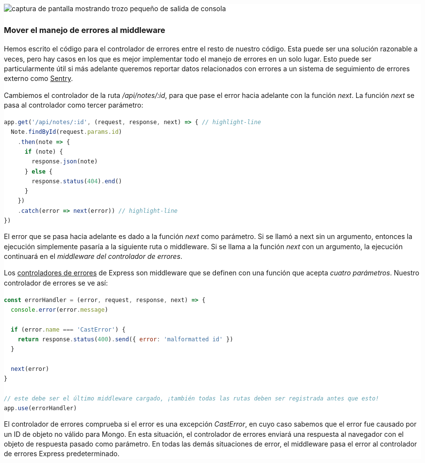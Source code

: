 ![captura de pantalla mostrando trozo pequeño de salida de consola](../../images/3/15b.png)

### Mover el manejo de errores al middleware

Hemos escrito el código para el controlador de errores entre el resto de nuestro código. Esta puede ser una solución razonable a veces, pero hay casos en los que es mejor implementar todo el manejo de errores en un solo lugar. Esto puede ser particularmente útil si más adelante queremos reportar datos relacionados con errores a un sistema de seguimiento de errores externo como [Sentry](https://sentry.io/welcome/).

Cambiemos el controlador de la ruta <i>/api/notes/:id</i>, para que pase el error hacia adelante con la función <em>next</em>. La función <em>next</em> se pasa al controlador como tercer parámetro:

```js
app.get('/api/notes/:id', (request, response, next) => { // highlight-line
  Note.findById(request.params.id)
    .then(note => {
      if (note) {
        response.json(note)
      } else {
        response.status(404).end()
      }
    })
    .catch(error => next(error)) // highlight-line
})
```

El error que se pasa hacia adelante es dado a la función <em>next</em> como parámetro. Si se llamó a next sin un argumento, entonces la ejecución simplemente pasaría a la siguiente ruta o middleware. Si se llama a la función <em>next</em> con un argumento, la ejecución continuará en el <i>middleware del controlador de errores</i>.

Los [controladores de errores](https://expressjs.com/en/guide/error-handling.html) de Express son middleware que se definen con una función que acepta <i>cuatro parámetros</i>. Nuestro controlador de errores se ve así:

```js
const errorHandler = (error, request, response, next) => {
  console.error(error.message)

  if (error.name === 'CastError') {
    return response.status(400).send({ error: 'malformatted id' })
  } 

  next(error)
}

// este debe ser el último middleware cargado, ¡también todas las rutas deben ser registrada antes que esto!
app.use(errorHandler)
```

El controlador de errores comprueba si el error es una excepción <i>CastError</i>, en cuyo caso sabemos que el error fue causado por un ID de objeto no válido para Mongo. En esta situación, el controlador de errores enviará una respuesta al navegador con el objeto de respuesta pasado como parámetro. En todas las demás situaciones de error, el middleware pasa el error al controlador de errores Express predeterminado.
